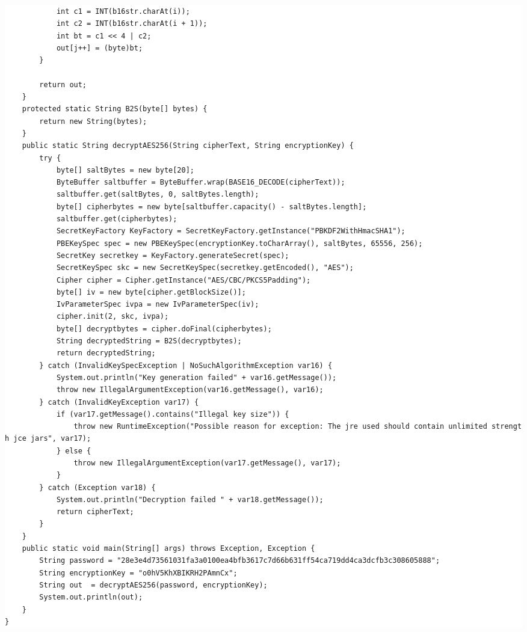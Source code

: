 ```
            int c1 = INT(b16str.charAt(i));
            int c2 = INT(b16str.charAt(i + 1));
            int bt = c1 << 4 | c2;
            out[j++] = (byte)bt;
        }

        return out;
    }
    protected static String B2S(byte[] bytes) {
        return new String(bytes);
    }
    public static String decryptAES256(String cipherText, String encryptionKey) {
        try {
            byte[] saltBytes = new byte[20];
            ByteBuffer saltbuffer = ByteBuffer.wrap(BASE16_DECODE(cipherText));
            saltbuffer.get(saltBytes, 0, saltBytes.length);
            byte[] cipherbytes = new byte[saltbuffer.capacity() - saltBytes.length];
            saltbuffer.get(cipherbytes);
            SecretKeyFactory KeyFactory = SecretKeyFactory.getInstance("PBKDF2WithHmacSHA1");
            PBEKeySpec spec = new PBEKeySpec(encryptionKey.toCharArray(), saltBytes, 65556, 256);
            SecretKey secretkey = KeyFactory.generateSecret(spec);
            SecretKeySpec skc = new SecretKeySpec(secretkey.getEncoded(), "AES");
            Cipher cipher = Cipher.getInstance("AES/CBC/PKCS5Padding");
            byte[] iv = new byte[cipher.getBlockSize()];
            IvParameterSpec ivpa = new IvParameterSpec(iv);
            cipher.init(2, skc, ivpa);
            byte[] decryptbytes = cipher.doFinal(cipherbytes);
            String decryptedString = B2S(decryptbytes);
            return decryptedString;
        } catch (InvalidKeySpecException | NoSuchAlgorithmException var16) {
            System.out.println("Key generation failed" + var16.getMessage());
            throw new IllegalArgumentException(var16.getMessage(), var16);
        } catch (InvalidKeyException var17) {
            if (var17.getMessage().contains("Illegal key size")) {
                throw new RuntimeException("Possible reason for exception: The jre used should contain unlimited strength jce jars", var17);
            } else {
                throw new IllegalArgumentException(var17.getMessage(), var17);
            }
        } catch (Exception var18) {
            System.out.println("Decryption failed " + var18.getMessage());
            return cipherText;
        }
    }
    public static void main(String[] args) throws Exception, Exception {
        String password = "28e3e4d73561031fa3a0100ea4bfb3617c7d66b631ff54ca719dd4ca3dcfb3c308605888";
        String encryptionKey = "o0hV5KhXBIKRH2PAmnCx";
        String out  = decryptAES256(password, encryptionKey);
        System.out.println(out);
    }
}
```
